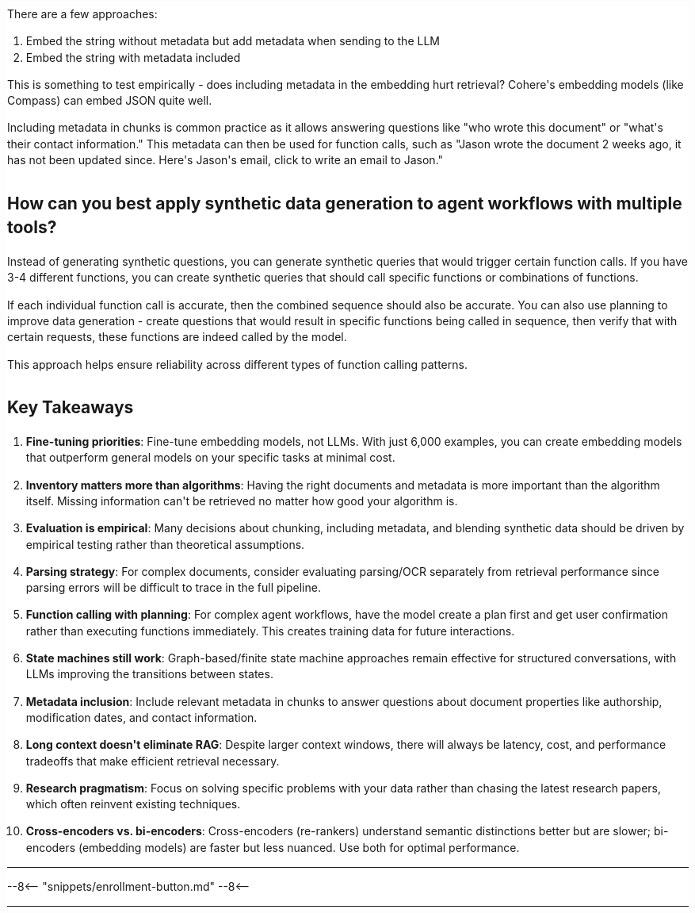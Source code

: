 There are a few approaches:

1. Embed the string without metadata but add metadata when sending to the LLM
1. Embed the string with metadata included

This is something to test empirically - does including metadata in the embedding hurt retrieval? Cohere's embedding models (like Compass) can embed JSON quite well.

Including metadata in chunks is common practice as it allows answering questions like "who wrote this document" or "what's their contact information." This metadata can then be used for function calls, such as "Jason wrote the document 2 weeks ago, it has not been updated since. Here's Jason's email, click to write an email to Jason."

## How can you best apply synthetic data generation to agent workflows with multiple tools?

Instead of generating synthetic questions, you can generate synthetic queries that would trigger certain function calls. If you have 3-4 different functions, you can create synthetic queries that should call specific functions or combinations of functions.

If each individual function call is accurate, then the combined sequence should also be accurate. You can also use planning to improve data generation - create questions that would result in specific functions being called in sequence, then verify that with certain requests, these functions are indeed called by the model.

This approach helps ensure reliability across different types of function calling patterns.

## Key Takeaways

1. **Fine-tuning priorities**: Fine-tune embedding models, not LLMs. With just 6,000 examples, you can create embedding models that outperform general models on your specific tasks at minimal cost.

1. **Inventory matters more than algorithms**: Having the right documents and metadata is more important than the algorithm itself. Missing information can't be retrieved no matter how good your algorithm is.

1. **Evaluation is empirical**: Many decisions about chunking, including metadata, and blending synthetic data should be driven by empirical testing rather than theoretical assumptions.

1. **Parsing strategy**: For complex documents, consider evaluating parsing/OCR separately from retrieval performance since parsing errors will be difficult to trace in the full pipeline.

1. **Function calling with planning**: For complex agent workflows, have the model create a plan first and get user confirmation rather than executing functions immediately. This creates training data for future interactions.

1. **State machines still work**: Graph-based/finite state machine approaches remain effective for structured conversations, with LLMs improving the transitions between states.

1. **Metadata inclusion**: Include relevant metadata in chunks to answer questions about document properties like authorship, modification dates, and contact information.

1. **Long context doesn't eliminate RAG**: Despite larger context windows, there will always be latency, cost, and performance tradeoffs that make efficient retrieval necessary.

1. **Research pragmatism**: Focus on solving specific problems with your data rather than chasing the latest research papers, which often reinvent existing techniques.

1. **Cross-encoders vs. bi-encoders**: Cross-encoders (re-rankers) understand semantic distinctions better but are slower; bi-encoders (embedding models) are faster but less nuanced. Use both for optimal performance.

---

--8<--
  "snippets/enrollment-button.md"
--8<--

---

